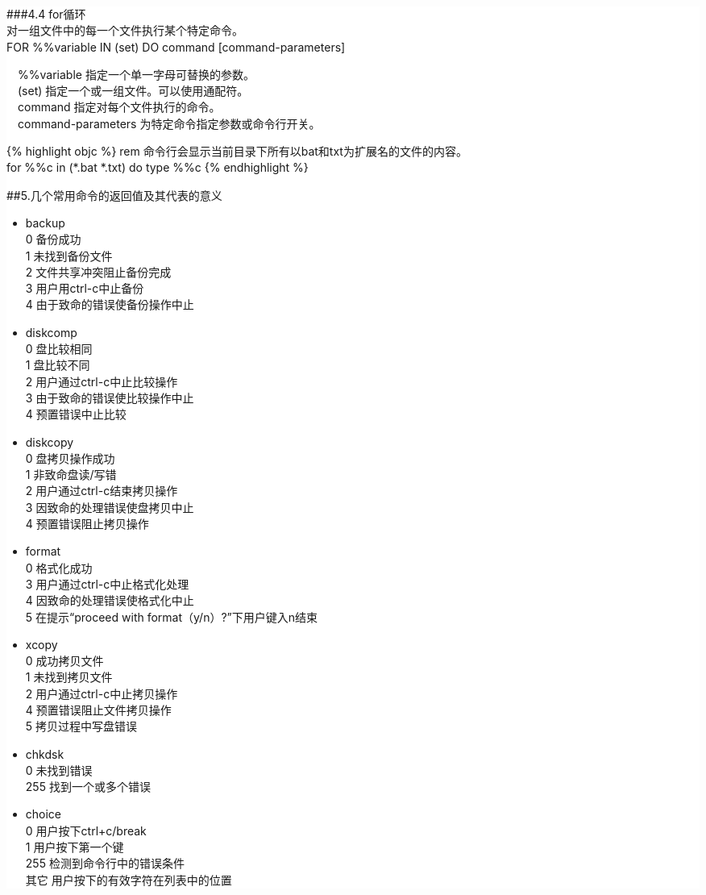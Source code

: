 ###4.4 for循环  
对一组文件中的每一个文件执行某个特定命令。  
FOR %%variable IN (set) DO command [command-parameters] 
 
&emsp;%%variable 指定一个单一字母可替换的参数。  
&emsp;(set)     指定一个或一组文件。可以使用通配符。  
&emsp;command   指定对每个文件执行的命令。  
&emsp;command-parameters 为特定命令指定参数或命令行开关。  

{% highlight objc %} 
rem 命令行会显示当前目录下所有以bat和txt为扩展名的文件的内容。  
for %%c in (*.bat *.txt) do type %%c
{% endhighlight %}

##5.几个常用命令的返回值及其代表的意义  
* backup  
0 备份成功  
1 未找到备份文件  
2 文件共享冲突阻止备份完成  
3 用户用ctrl-c中止备份  
4 由于致命的错误使备份操作中止  

* diskcomp  
0 盘比较相同  
1 盘比较不同  
2 用户通过ctrl-c中止比较操作  
3 由于致命的错误使比较操作中止  
4 预置错误中止比较  

* diskcopy  
0 盘拷贝操作成功  
1 非致命盘读/写错  
2 用户通过ctrl-c结束拷贝操作  
3 因致命的处理错误使盘拷贝中止  
4 预置错误阻止拷贝操作 
 
* format  
0 格式化成功  
3 用户通过ctrl-c中止格式化处理  
4 因致命的处理错误使格式化中止  
5 在提示“proceed with format（y/n）?”下用户键入n结束  

* xcopy  
0 成功拷贝文件  
1 未找到拷贝文件  
2 用户通过ctrl-c中止拷贝操作  
4 预置错误阻止文件拷贝操作  
5 拷贝过程中写盘错误  

* chkdsk  
0   未找到错误  
255 找到一个或多个错误 
 
* choice  
0   用户按下ctrl+c/break   
1   用户按下第一个键   
255 检测到命令行中的错误条件   
其它 用户按下的有效字符在列表中的位置 
